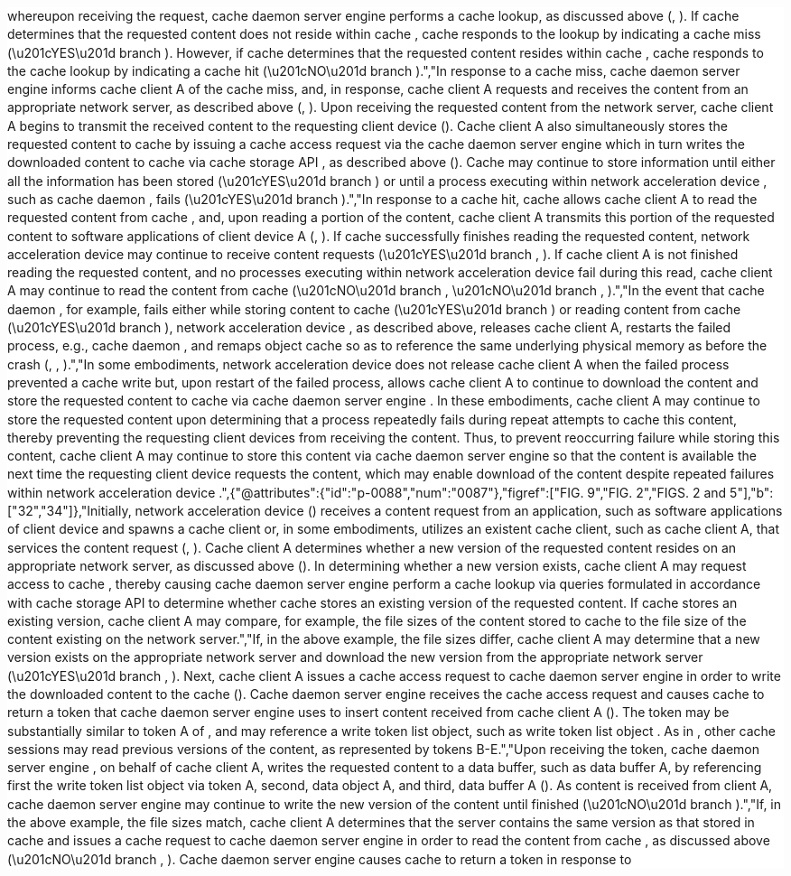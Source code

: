 whereupon receiving the request, cache daemon server engine  performs a cache lookup, as discussed above (, ). If cache  determines that the requested content does not reside within cache , cache  responds to the lookup by indicating a cache miss (\u201cYES\u201d branch ). However, if cache  determines that the requested content resides within cache , cache  responds to the cache lookup by indicating a cache hit (\u201cNO\u201d branch ).","In response to a cache miss, cache daemon server engine  informs cache client A of the cache miss, and, in response, cache client A requests and receives the content from an appropriate network server, as described above (, ). Upon receiving the requested content from the network server, cache client A begins to transmit the received content to the requesting client device  (). Cache client A also simultaneously stores the requested content to cache  by issuing a cache access request via the cache daemon server engine  which in turn writes the downloaded content to cache  via cache storage API , as described above (). Cache  may continue to store information until either all the information has been stored (\u201cYES\u201d branch ) or until a process executing within network acceleration device , such as cache daemon , fails (\u201cYES\u201d branch ).","In response to a cache hit, cache  allows cache client A to read the requested content from cache , and, upon reading a portion of the content, cache client A transmits this portion of the requested content to software applications  of client device A (, ). If cache  successfully finishes reading the requested content, network acceleration device  may continue to receive content requests (\u201cYES\u201d branch , ). If cache client A is not finished reading the requested content, and no processes executing within network acceleration device  fail during this read, cache client A may continue to read the content from cache  (\u201cNO\u201d branch , \u201cNO\u201d branch , ).","In the event that cache daemon , for example, fails either while storing content to cache  (\u201cYES\u201d branch ) or reading content from cache  (\u201cYES\u201d branch ), network acceleration device , as described above, releases cache client A, restarts the failed process, e.g., cache daemon , and remaps object cache  so as to reference the same underlying physical memory as before the crash (, , ).","In some embodiments, network acceleration device  does not release cache client A when the failed process prevented a cache write but, upon restart of the failed process, allows cache client A to continue to download the content and store the requested content to cache  via cache daemon server engine . In these embodiments, cache client A may continue to store the requested content upon determining that a process repeatedly fails during repeat attempts to cache this content, thereby preventing the requesting client devices  from receiving the content. Thus, to prevent reoccurring failure while storing this content, cache client A may continue to store this content via cache daemon server engine  so that the content is available the next time the requesting client device  requests the content, which may enable download of the content despite repeated failures within network acceleration device .",{"@attributes":{"id":"p-0088","num":"0087"},"figref":["FIG. 9","FIG. 2","FIGS. 2 and 5"],"b":["32","34"]},"Initially, network acceleration device  () receives a content request from an application, such as software applications  of client device  and spawns a cache client or, in some embodiments, utilizes an existent cache client, such as cache client A, that services the content request (, ). Cache client A determines whether a new version of the requested content resides on an appropriate network server, as discussed above (). In determining whether a new version exists, cache client A may request access to cache , thereby causing cache daemon server engine  perform a cache lookup via queries formulated in accordance with cache storage API  to determine whether cache  stores an existing version of the requested content. If cache  stores an existing version, cache client A may compare, for example, the file sizes of the content stored to cache  to the file size of the content existing on the network server.","If, in the above example, the file sizes differ, cache client A may determine that a new version exists on the appropriate network server and download the new version from the appropriate network server (\u201cYES\u201d branch , ). Next, cache client A issues a cache access request to cache daemon server engine  in order to write the downloaded content to the cache (). Cache daemon server engine  receives the cache access request and causes cache  to return a token that cache daemon server engine  uses to insert content received from cache client A (). The token may be substantially similar to token A of , and may reference a write token list object, such as write token list object . As in , other cache sessions may read previous versions of the content, as represented by tokens B-E.","Upon receiving the token, cache daemon server engine , on behalf of cache client A, writes the requested content to a data buffer, such as data buffer A, by referencing first the write token list object  via token A, second, data object A, and third, data buffer A (). As content is received from client A, cache daemon server engine  may continue to write the new version of the content until finished (\u201cNO\u201d branch ).","If, in the above example, the file sizes match, cache client A determines that the server contains the same version as that stored in cache  and issues a cache request to cache daemon server engine  in order to read the content from cache , as discussed above (\u201cNO\u201d branch , ). Cache daemon server engine  causes cache  to return a token in response to